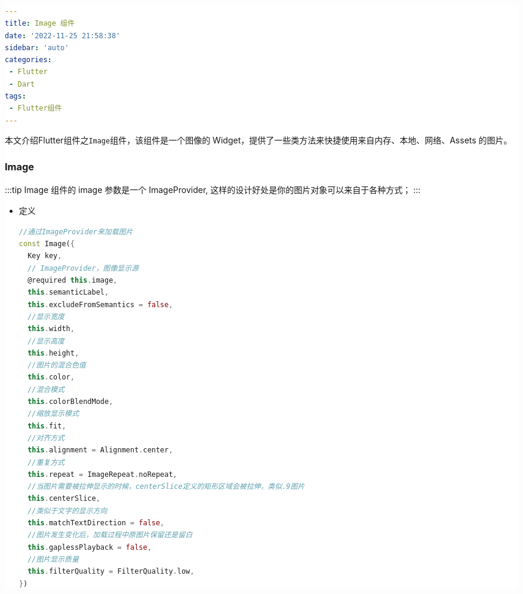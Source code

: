 ```yaml
---
title: Image 组件
date: '2022-11-25 21:58:38'
sidebar: 'auto'
categories:
 - Flutter
 - Dart
tags:
 - Flutter组件
---
```



本文介绍Flutter组件之`Image`组件，该组件是一个图像的 Widget，提供了一些类方法来快捷使用来自内存、本地、网络、Assets 的图片。


### Image
:::tip
Image 组件的 image 参数是一个 ImageProvider, 这样的设计好处是你的图片对象可以来自于各种方式；
:::
  - 定义
    ```Dart
    //通过ImageProvider来加载图片
    const Image({
      Key key,
      // ImageProvider，图像显示源
      @required this.image,
      this.semanticLabel,
      this.excludeFromSemantics = false,
      //显示宽度
      this.width,
      //显示高度
      this.height,
      //图片的混合色值
      this.color,
      //混合模式
      this.colorBlendMode,
      //缩放显示模式
      this.fit,
      //对齐方式
      this.alignment = Alignment.center,
      //重复方式
      this.repeat = ImageRepeat.noRepeat,
      //当图片需要被拉伸显示的时候，centerSlice定义的矩形区域会被拉伸，类似.9图片
      this.centerSlice,
      //类似于文字的显示方向
      this.matchTextDirection = false,
      //图片发生变化后，加载过程中原图片保留还是留白
      this.gaplessPlayback = false,
      //图片显示质量
      this.filterQuality = FilterQuality.low,
    })
    ```
